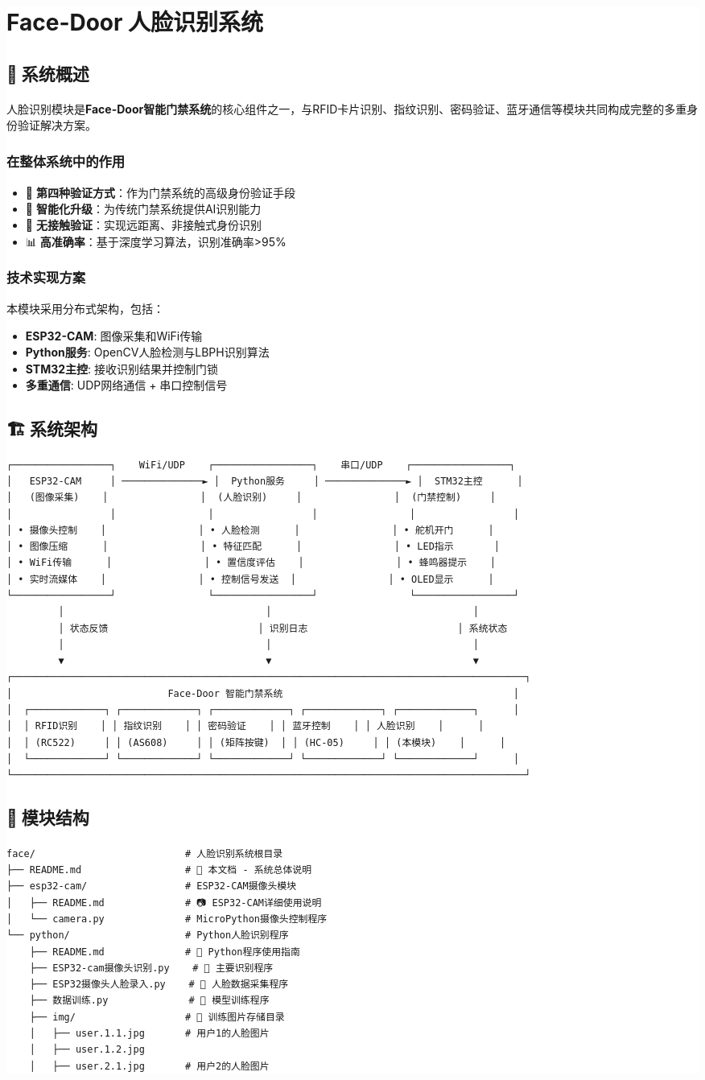 # Face-Door 人脸识别系统

## 🎯 系统概述

人脸识别模块是**Face-Door智能门禁系统**的核心组件之一，与RFID卡片识别、指纹识别、密码验证、蓝牙通信等模块共同构成完整的多重身份验证解决方案。

### 在整体系统中的作用
- 🔐 **第四种验证方式**：作为门禁系统的高级身份验证手段
- 🤖 **智能化升级**：为传统门禁系统提供AI识别能力
- 🔄 **无接触验证**：实现远距离、非接触式身份识别
- 📊 **高准确率**：基于深度学习算法，识别准确率>95%

### 技术实现方案
本模块采用分布式架构，包括：
- **ESP32-CAM**: 图像采集和WiFi传输
- **Python服务**: OpenCV人脸检测与LBPH识别算法
- **STM32主控**: 接收识别结果并控制门锁
- **多重通信**: UDP网络通信 + 串口控制信号

## 🏗️ 系统架构

```
┌─────────────────┐    WiFi/UDP    ┌─────────────────┐    串口/UDP    ┌─────────────────┐
│   ESP32-CAM     │ ──────────────► │  Python服务     │ ──────────────► │  STM32主控      │
│   (图像采集)    │                │  (人脸识别)     │                │  (门禁控制)     │
│                 │                │                 │                │                 │
│ • 摄像头控制    │                │ • 人脸检测      │                │ • 舵机开门      │
│ • 图像压缩      │                │ • 特征匹配      │                │ • LED指示       │
│ • WiFi传输      │                │ • 置信度评估    │                │ • 蜂鸣器提示    │
│ • 实时流媒体    │                │ • 控制信号发送  │                │ • OLED显示      │
└─────────────────┘                └─────────────────┘                └─────────────────┘
         │                                   │                                   │
         │ 状态反馈                          │ 识别日志                          │ 系统状态
         │                                   │                                   │
         ▼                                   ▼                                   ▼
┌─────────────────────────────────────────────────────────────────────────────────────────┐
│                           Face-Door 智能门禁系统                                        │
│  ┌─────────────┐ ┌─────────────┐ ┌─────────────┐ ┌─────────────┐ ┌─────────────┐      │
│  │ RFID识别    │ │ 指纹识别    │ │ 密码验证    │ │ 蓝牙控制    │ │ 人脸识别    │      │
│  │ (RC522)     │ │ (AS608)     │ │ (矩阵按键)  │ │ (HC-05)     │ │ (本模块)    │      │
│  └─────────────┘ └─────────────┘ └─────────────┘ └─────────────┘ └─────────────┘      │
└─────────────────────────────────────────────────────────────────────────────────────────┘
```

## 📁 模块结构

```
face/                          # 人脸识别系统根目录
├── README.md                  # 📖 本文档 - 系统总体说明
├── esp32-cam/                 # ESP32-CAM摄像头模块
│   ├── README.md              # 📷 ESP32-CAM详细使用说明
│   └── camera.py              # MicroPython摄像头控制程序
└── python/                    # Python人脸识别程序
    ├── README.md              # 🐍 Python程序使用指南
    ├── ESP32-cam摄像头识别.py    # 🎯 主要识别程序
    ├── ESP32摄像头人脸录入.py    # 📸 人脸数据采集程序
    ├── 数据训练.py              # 🧠 模型训练程序
    ├── img/                   # 📂 训练图片存储目录
    │   ├── user.1.1.jpg       # 用户1的人脸图片
    │   ├── user.1.2.jpg
    │   ├── user.2.1.jpg       # 用户2的人脸图片
```